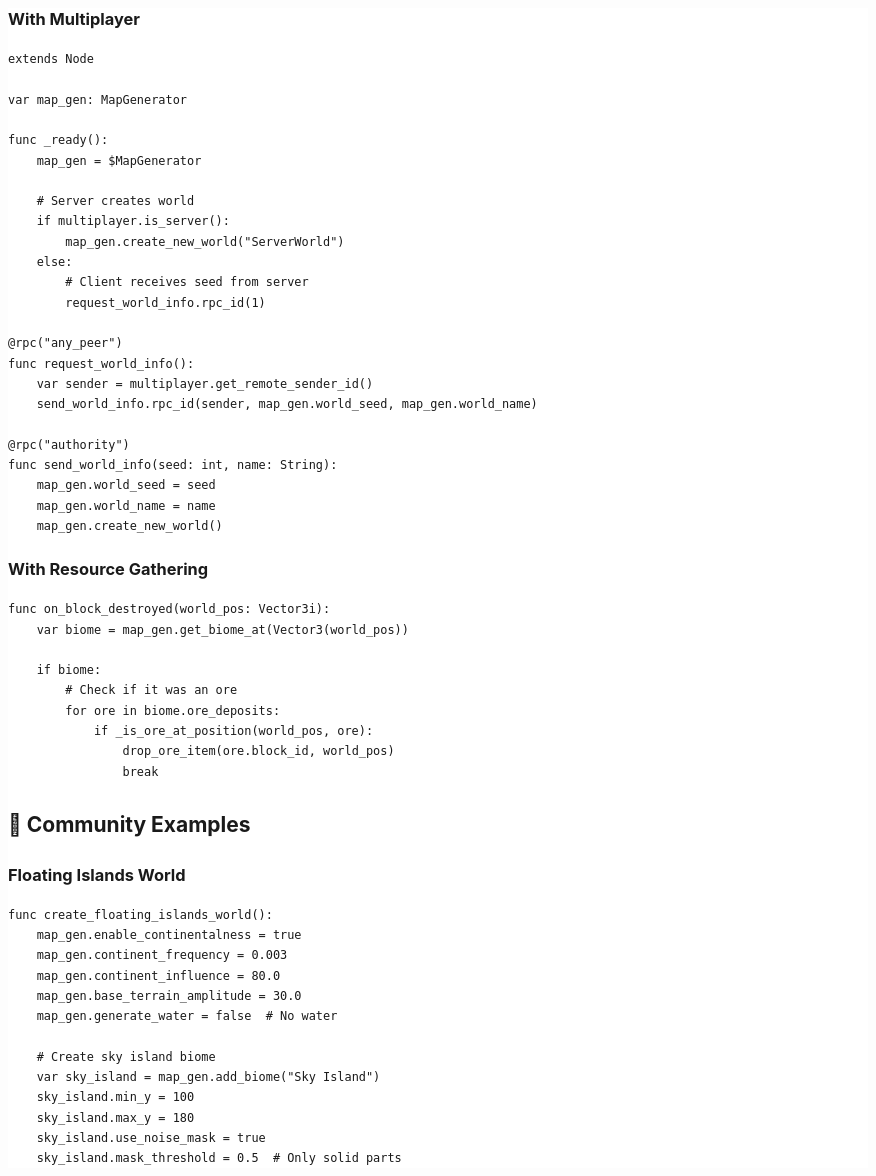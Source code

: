### With Multiplayer

```gdscript
extends Node

var map_gen: MapGenerator

func _ready():
    map_gen = $MapGenerator
    
    # Server creates world
    if multiplayer.is_server():
        map_gen.create_new_world("ServerWorld")
    else:
        # Client receives seed from server
        request_world_info.rpc_id(1)

@rpc("any_peer")
func request_world_info():
    var sender = multiplayer.get_remote_sender_id()
    send_world_info.rpc_id(sender, map_gen.world_seed, map_gen.world_name)

@rpc("authority")
func send_world_info(seed: int, name: String):
    map_gen.world_seed = seed
    map_gen.world_name = name
    map_gen.create_new_world()
```

### With Resource Gathering

```gdscript
func on_block_destroyed(world_pos: Vector3i):
    var biome = map_gen.get_biome_at(Vector3(world_pos))
    
    if biome:
        # Check if it was an ore
        for ore in biome.ore_deposits:
            if _is_ore_at_position(world_pos, ore):
                drop_ore_item(ore.block_id, world_pos)
                break
```

## 🌟 Community Examples

### Floating Islands World

```gdscript
func create_floating_islands_world():
    map_gen.enable_continentalness = true
    map_gen.continent_frequency = 0.003
    map_gen.continent_influence = 80.0
    map_gen.base_terrain_amplitude = 30.0
    map_gen.generate_water = false  # No water
    
    # Create sky island biome
    var sky_island = map_gen.add_biome("Sky Island")
    sky_island.min_y = 100
    sky_island.max_y = 180
    sky_island.use_noise_mask = true
    sky_island.mask_threshold = 0.5  # Only solid parts
```

